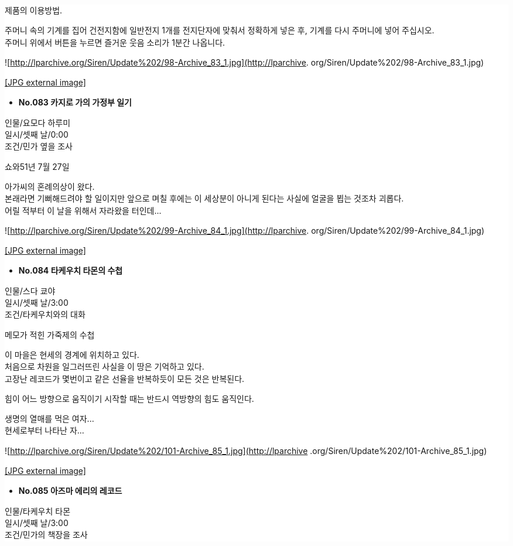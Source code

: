 제품의 이용방법.

주머니 속의 기계를 집어 건전지함에 일반전지 1개를 전지단자에 맞춰서 정확하게 넣은 후, 기계를 다시 주머니에 넣어 주십시오.  
주머니 위에서 버튼을 누르면 즐거운 웃음 소리가 1분간 나옵니다.

![http://lparchive.org/Siren/Update%202/98-Archive_83_1.jpg](http://lparchive.
org/Siren/Update%202/98-Archive_83_1.jpg)

[[JPG external
image]](http://lparchive.org/Siren/Update%202/98-Archive_83_1.jpg)

  

  * **No.083 카지로 가의 가정부 일기**  

인물/요모다 하루미  
일시/셋째 날/0:00  
조건/민가 옆을 조사

쇼와51년 7월 27일

아가씨의 혼례의상이 왔다.  
본래라면 기뻐해드려야 할 일이지만 앞으로 며칠 후에는 이 세상분이 아니게 된다는 사실에 얼굴을 뵙는 것조차 괴롭다.  
어릴 적부터 이 날을 위해서 자라왔을 터인데...

![http://lparchive.org/Siren/Update%202/99-Archive_84_1.jpg](http://lparchive.
org/Siren/Update%202/99-Archive_84_1.jpg)

[[JPG external
image]](http://lparchive.org/Siren/Update%202/99-Archive_84_1.jpg)

  

  * **No.084 타케우치 타몬의 수첩**  

인물/스다 쿄야  
일시/셋째 날/3:00  
조건/타케우치와의 대화

메모가 적힌 가죽제의 수첩

이 마을은 현세의 경계에 위치하고 있다.  
처음으로 차원을 일그러뜨린 사실을 이 땅은 기억하고 있다.  
고장난 레코드가 몇번이고 같은 선율을 반복하듯이 모든 것은 반복된다.

힘이 어느 방향으로 움직이기 시작할 때는 반드시 역방향의 힘도 움직인다.

생명의 열매를 먹은 여자...  
현세로부터 나타난 자...

![http://lparchive.org/Siren/Update%202/101-Archive_85_1.jpg](http://lparchive
.org/Siren/Update%202/101-Archive_85_1.jpg)

[[JPG external
image]](http://lparchive.org/Siren/Update%202/101-Archive_85_1.jpg)

  

  * **No.085 아즈마 에리의 레코드**  

인물/타케우치 타몬  
일시/셋째 날/3:00  
조건/민가의 책장을 조사

